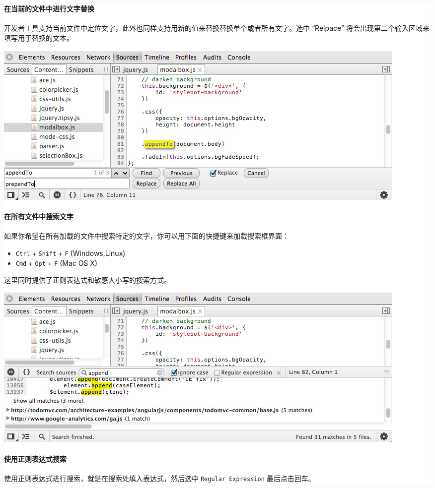 #### 在当前的文件中进行文字替换

开发者工具支持当前文件中定位文字，此外也同样支持用新的值来替换替换单个或者所有文字。选中 “Relpace” 将会出现第二个输入区域来填写用于替换的文本。

![sources_find](./images/authoring&development-sources_find.jpg)

#### 在所有文件中搜索文字

如果你希望在所有加载的文件中搜索特定的文字，你可以用下面的快捷键来加载搜索框界面：

* `Ctrl` + `Shift` + `F` (Windows,Linux)
*  `Cmd` + `Opt` + `F` (Mac OS X)

这里同时提供了正则表达式和敏感大小写的搜索方式。

![sources_findall](./images/authoring&development-sources_findall.jpg)

#### 使用正则表达式搜索

使用正则表达式进行搜索，就是在搜索处填入表达式，然后选中 `Regular Expression` 最后点击回车。
